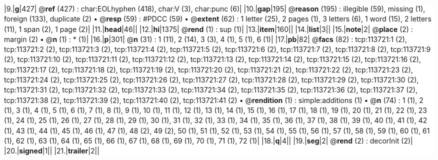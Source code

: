 |9.|__g__|427| @__ref__ (427) : char:EOLhyphen (418), char:V (3), char:punc (6)|
|10.|__gap__|195| @__reason__ (195) : illegible (59), missing (1), foreign (133), duplicate (2)  •  @__resp__ (59) : #PDCC (59)  •  @__extent__ (62) : 1 letter (25), 2 pages (1), 3 letters (6), 1 word (15), 2 letters (11), 1 span (2), 1 page (2)|
|11.|__head__|46||
|12.|__hi__|1375| @__rend__ (1) : sup (1)|
|13.|__item__|160||
|14.|__list__|3||
|15.|__note__|2| @__place__ (2) : margin (2)  •  @__n__ (1) : * (1)|
|16.|__p__|301| @__n__ (31) : 1 (11), 2 (14), 3 (3), 4 (1), 5 (1), 6 (1)|
|17.|__pb__|82| @__facs__ (82) : tcp:113721:1 (2), tcp:113721:2 (2), tcp:113721:3 (2), tcp:113721:4 (2), tcp:113721:5 (2), tcp:113721:6 (2), tcp:113721:7 (2), tcp:113721:8 (2), tcp:113721:9 (2), tcp:113721:10 (2), tcp:113721:11 (2), tcp:113721:12 (2), tcp:113721:13 (2), tcp:113721:14 (2), tcp:113721:15 (2), tcp:113721:16 (2), tcp:113721:17 (2), tcp:113721:18 (2), tcp:113721:19 (2), tcp:113721:20 (2), tcp:113721:21 (2), tcp:113721:22 (2), tcp:113721:23 (2), tcp:113721:24 (2), tcp:113721:25 (2), tcp:113721:26 (2), tcp:113721:27 (2), tcp:113721:28 (2), tcp:113721:29 (2), tcp:113721:30 (2), tcp:113721:31 (2), tcp:113721:32 (2), tcp:113721:33 (2), tcp:113721:34 (2), tcp:113721:35 (2), tcp:113721:36 (2), tcp:113721:37 (2), tcp:113721:38 (2), tcp:113721:39 (2), tcp:113721:40 (2), tcp:113721:41 (2)  •  @__rendition__ (1) : simple:additions (1)  •  @__n__ (74) : 1 (1), 2 (1), 3 (1), 4 (1), 5 (1), 6 (1), 7 (1), 8 (1), 9 (1), 10 (1), 11 (1), 12 (1), 13 (1), 14 (1), 15 (1), 16 (1), 17 (1), 18 (1), 19 (1), 20 (1), 21 (1), 22 (1), 23 (1), 24 (1), 25 (1), 26 (1), 27 (1), 28 (1), 29 (1), 30 (1), 31 (1), 32 (1), 33 (1), 34 (1), 35 (1), 36 (1), 37 (1), 38 (1), 39 (1), 40 (1), 41 (1), 42 (1), 43 (1), 44 (1), 45 (1), 46 (1), 47 (1), 48 (2), 49 (2), 50 (1), 51 (1), 52 (1), 53 (1), 54 (1), 55 (1), 56 (1), 57 (1), 58 (1), 59 (1), 60 (1), 61 (1), 62 (1), 63 (1), 64 (1), 65 (1), 66 (1), 67 (1), 68 (1), 69 (1), 70 (1), 71 (1), 72 (1)|
|18.|__q__|4||
|19.|__seg__|2| @__rend__ (2) : decorInit (2)|
|20.|__signed__|1||
|21.|__trailer__|2||
